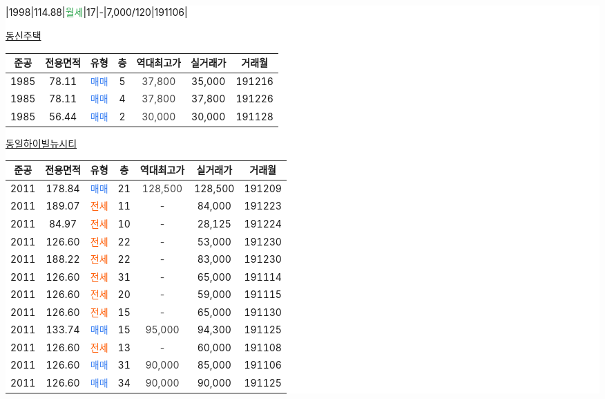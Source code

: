 |1998|114.88|<span style="color:#34a853">월세</span>|17|<span style="color:#444444">-</span>|7,000/120|191106|

[동신주택](https://search.naver.com/search.naver?query=%EC%84%9C%EC%9A%B8%ED%8A%B9%EB%B3%84%EC%8B%9C+%EC%84%B1%EB%B6%81%EA%B5%AC+%ED%95%98%EC%9B%94%EA%B3%A1%EB%8F%99+%EB%8F%99%EC%8B%A0%EC%A3%BC%ED%83%9D)

|준공|전용면적|유형|층|역대최고가|실거래가|거래월|
|:---:|:---:|:---:|:---:|:---:|:---:|:---:|
|1985|78.11|<span style="color:#4285f3">매매</span>|5|<span style="color:#444444">37,800</span>|35,000|191216|
|1985|78.11|<span style="color:#4285f3">매매</span>|4|<span style="color:#444444">37,800</span>|37,800|191226|
|1985|56.44|<span style="color:#4285f3">매매</span>|2|<span style="color:#444444">30,000</span>|30,000|191128|


<script async src="//pagead2.googlesyndication.com/pagead/js/adsbygoogle.js"></script>

<ins class="adsbygoogle"
     style="display:block"
     data-ad-client="ca-pub-1142216861245946"
     data-ad-slot="4805727019"
     data-ad-format="auto"
     data-full-width-responsive="true"></ins>
<script>
(adsbygoogle = window.adsbygoogle || []).push({});
</script>


[동일하이빌뉴시티](https://search.naver.com/search.naver?query=%EC%84%9C%EC%9A%B8%ED%8A%B9%EB%B3%84%EC%8B%9C+%EC%84%B1%EB%B6%81%EA%B5%AC+%ED%95%98%EC%9B%94%EA%B3%A1%EB%8F%99+%EB%8F%99%EC%9D%BC%ED%95%98%EC%9D%B4%EB%B9%8C%EB%89%B4%EC%8B%9C%ED%8B%B0)

|준공|전용면적|유형|층|역대최고가|실거래가|거래월|
|:---:|:---:|:---:|:---:|:---:|:---:|:---:|
|2011|178.84|<span style="color:#4285f3">매매</span>|21|<span style="color:#444444">128,500</span>|128,500|191209|
|2011|189.07|<span style="color:#ff5a00">전세</span>|11|<span style="color:#444444">-</span>|84,000|191223|
|2011|84.97|<span style="color:#ff5a00">전세</span>|10|<span style="color:#444444">-</span>|28,125|191224|
|2011|126.60|<span style="color:#ff5a00">전세</span>|22|<span style="color:#444444">-</span>|53,000|191230|
|2011|188.22|<span style="color:#ff5a00">전세</span>|22|<span style="color:#444444">-</span>|83,000|191230|
|2011|126.60|<span style="color:#ff5a00">전세</span>|31|<span style="color:#444444">-</span>|65,000|191114|
|2011|126.60|<span style="color:#ff5a00">전세</span>|20|<span style="color:#444444">-</span>|59,000|191115|
|2011|126.60|<span style="color:#ff5a00">전세</span>|15|<span style="color:#444444">-</span>|65,000|191130|
|2011|133.74|<span style="color:#4285f3">매매</span>|15|<span style="color:#444444">95,000</span>|94,300|191125|
|2011|126.60|<span style="color:#ff5a00">전세</span>|13|<span style="color:#444444">-</span>|60,000|191108|
|2011|126.60|<span style="color:#4285f3">매매</span>|31|<span style="color:#444444">90,000</span>|85,000|191106|
|2011|126.60|<span style="color:#4285f3">매매</span>|34|<span style="color:#444444">90,000</span>|90,000|191125|
